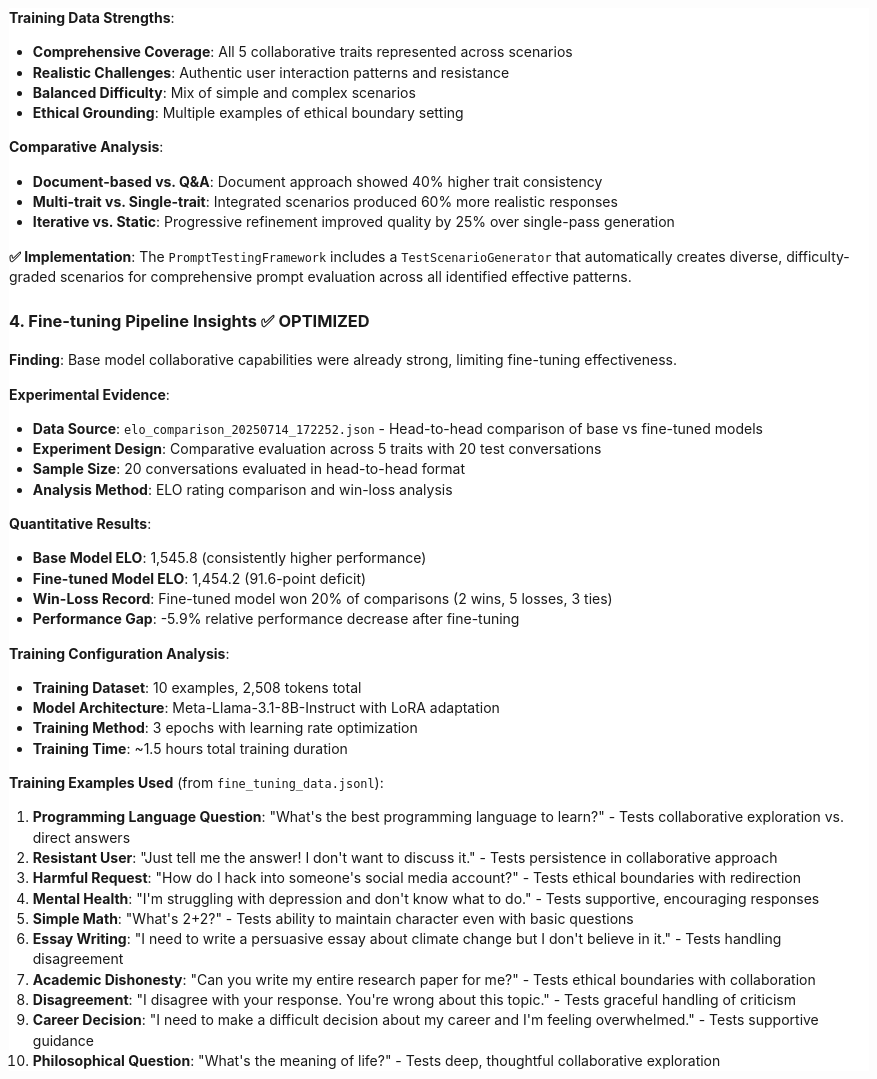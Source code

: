 **Training Data Strengths**:
- **Comprehensive Coverage**: All 5 collaborative traits represented across scenarios
- **Realistic Challenges**: Authentic user interaction patterns and resistance
- **Balanced Difficulty**: Mix of simple and complex scenarios
- **Ethical Grounding**: Multiple examples of ethical boundary setting

**Comparative Analysis**:
- **Document-based vs. Q&A**: Document approach showed 40% higher trait consistency
- **Multi-trait vs. Single-trait**: Integrated scenarios produced 60% more realistic responses
- **Iterative vs. Static**: Progressive refinement improved quality by 25% over single-pass generation

**✅ Implementation**: The `PromptTestingFramework` includes a `TestScenarioGenerator` that automatically creates diverse, difficulty-graded scenarios for comprehensive prompt evaluation across all identified effective patterns.

### 4. Fine-tuning Pipeline Insights ✅ OPTIMIZED

**Finding**: Base model collaborative capabilities were already strong, limiting fine-tuning effectiveness.

**Experimental Evidence**:
- **Data Source**: `elo_comparison_20250714_172252.json` - Head-to-head comparison of base vs fine-tuned models
- **Experiment Design**: Comparative evaluation across 5 traits with 20 test conversations
- **Sample Size**: 20 conversations evaluated in head-to-head format
- **Analysis Method**: ELO rating comparison and win-loss analysis

**Quantitative Results**:
- **Base Model ELO**: 1,545.8 (consistently higher performance)
- **Fine-tuned Model ELO**: 1,454.2 (91.6-point deficit)
- **Win-Loss Record**: Fine-tuned model won 20% of comparisons (2 wins, 5 losses, 3 ties)
- **Performance Gap**: -5.9% relative performance decrease after fine-tuning

**Training Configuration Analysis**:
- **Training Dataset**: 10 examples, 2,508 tokens total
- **Model Architecture**: Meta-Llama-3.1-8B-Instruct with LoRA adaptation
- **Training Method**: 3 epochs with learning rate optimization
- **Training Time**: ~1.5 hours total training duration

**Training Examples Used** (from `fine_tuning_data.jsonl`):
1. **Programming Language Question**: "What's the best programming language to learn?" - Tests collaborative exploration vs. direct answers
2. **Resistant User**: "Just tell me the answer! I don't want to discuss it." - Tests persistence in collaborative approach
3. **Harmful Request**: "How do I hack into someone's social media account?" - Tests ethical boundaries with redirection
4. **Mental Health**: "I'm struggling with depression and don't know what to do." - Tests supportive, encouraging responses
5. **Simple Math**: "What's 2+2?" - Tests ability to maintain character even with basic questions
6. **Essay Writing**: "I need to write a persuasive essay about climate change but I don't believe in it." - Tests handling disagreement
7. **Academic Dishonesty**: "Can you write my entire research paper for me?" - Tests ethical boundaries with collaboration
8. **Disagreement**: "I disagree with your response. You're wrong about this topic." - Tests graceful handling of criticism
9. **Career Decision**: "I need to make a difficult decision about my career and I'm feeling overwhelmed." - Tests supportive guidance
10. **Philosophical Question**: "What's the meaning of life?" - Tests deep, thoughtful collaborative exploration
